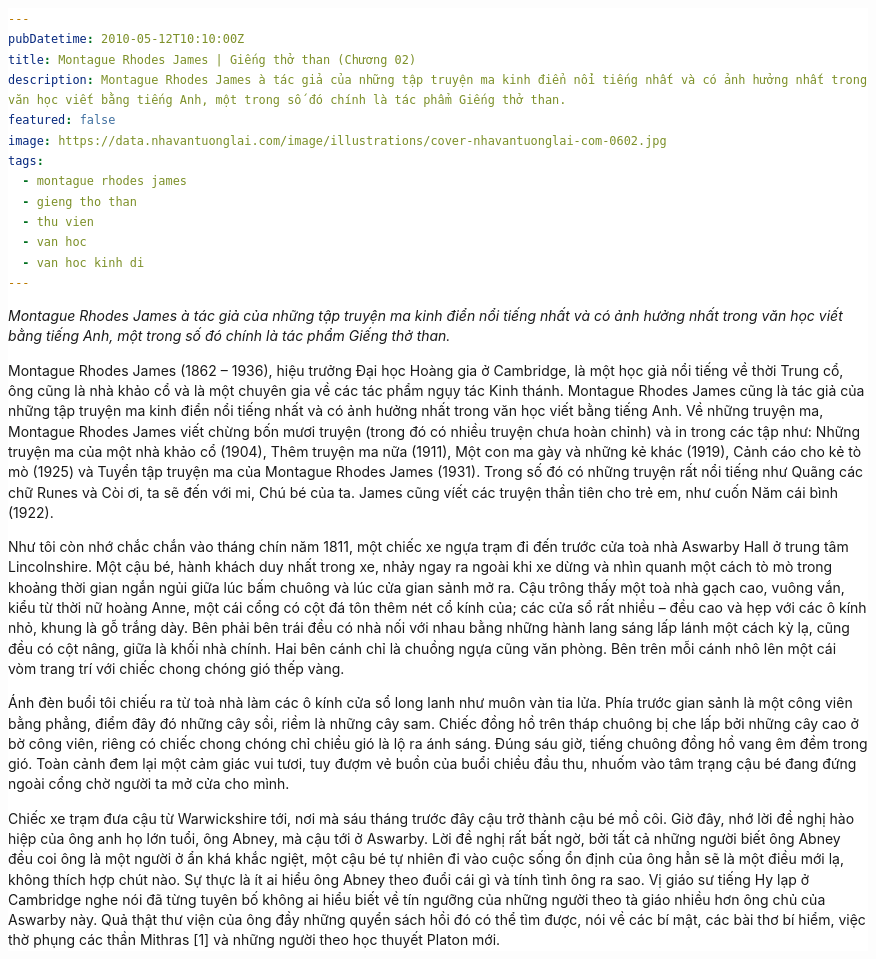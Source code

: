 ```yaml
---
pubDatetime: 2010-05-12T10:10:00Z
title: Montague Rhodes James | Giếng thở than (Chương 02)
description: Montague Rhodes James à tác giả của những tập truyện ma kinh điển nổi tiếng nhất và có ảnh hưởng nhất trong văn học viết bằng tiếng Anh, một trong số đó chính là tác phẩm Giếng thở than.
featured: false
image: https://data.nhavantuonglai.com/image/illustrations/cover-nhavantuonglai-com-0602.jpg
tags:
  - montague rhodes james
  - gieng tho than
  - thu vien
  - van hoc
  - van hoc kinh di
---
```


_Montague Rhodes James à tác giả của những tập truyện ma kinh điển nổi tiếng nhất và có ảnh hưởng nhất trong văn học viết bằng tiếng Anh, một trong số đó chính là tác phẩm Giếng thở than._

Montague Rhodes James (1862 – 1936), hiệu trưởng Đại học Hoàng gia ở Cambridge, là một học giả nổi tiếng về thời Trung cổ, ông cũng là nhà khảo cổ và là một chuyên gia về các tác phẩm ngụy tác Kinh thánh. Montague Rhodes James cũng là tác giả của những tập truyện ma kinh điển nổi tiếng nhất và có ảnh hưởng nhất trong văn học viết bằng tiếng Anh. Về những truyện ma, Montague Rhodes James viết chừng bốn mươi truyện (trong đó có nhiều truyện chưa hoàn chỉnh) và in trong các tập như: Những truyện ma của một nhà khảo cổ (1904), Thêm truyện ma nữa (1911), Một con ma gày và những kẻ khác (1919), Cảnh cáo cho kẻ tò mò (1925) và Tuyển tập truyện ma của Montague Rhodes James (1931). Trong số đó có những truyện rất nổi tiếng như Quãng các chữ Runes và Còi ơi, ta sẽ đến với mi, Chú bé của ta. James cũng víết các truyện thần tiên cho trẻ em, như cuốn Năm cái bình (1922).

Như tôi còn nhớ chắc chắn vào tháng chín năm 1811, một chiếc xe ngựa trạm đi đến trước cửa toà nhà Aswarby Hall ở trung tâm Lincolnshire. Một cậu bé, hành khách duy nhất trong xe, nhảy ngay ra ngoài khi xe dừng và nhìn quanh một cách tò mò trong khoảng thời gian ngắn ngủi giữa lúc bấm chuông và lúc cửa gian sảnh mở ra. Cậu trông thấy một toà nhà gạch cao, vuông vắn, kiểu từ thời nữ hoàng Anne, một cái cổng có cột đá tôn thêm nét cổ kính của; các cửa sổ rất nhiều – đều cao và hẹp với các ô kính nhỏ, khung là gỗ trắng dày. Bên phải bên trái đều có nhà nối với nhau bằng những hành lang sáng lấp lánh một cách kỳ lạ, cũng đều có cột nâng, giữa là khối nhà chính. Hai bên cánh chỉ là chuồng ngựa cũng văn phòng. Bên trên mỗi cánh nhô lên một cái vòm trang trí với chiếc chong chóng gió thếp vàng.

Ánh đèn buổi tôi chiếu ra từ toà nhà làm các ô kính cửa sổ long lanh như muôn vàn tia lửa. Phía trước gian sảnh là một công viên bằng phẳng, điểm đây đó những cây sồi, riềm là những cây sam. Chiếc đồng hồ trên tháp chuông bị che lấp bởi những cây cao ở bờ công viên, riêng có chiếc chong chóng chỉ chiều gió là lộ ra ánh sáng. Đúng sáu giờ, tiếng chuông đồng hồ vang êm đềm trong gió. Toàn cảnh đem lại một cảm giác vui tươi, tuy đượm vẻ buồn của buổi chiều đầu thu, nhuốm vào tâm trạng cậu bé đang đứng ngoài cổng chờ người ta mở cửa cho mình.

Chiếc xe trạm đưa cậu từ Warwickshire tới, nơi mà sáu tháng trước đây cậu trở thành cậu bé mồ côi. Giờ đây, nhớ lời đề nghị hào hiệp của ông anh họ lớn tuổi, ông Abney, mà cậu tới ở Aswarby. Lời đề nghị rất bất ngờ, bởi tất cả những người biết ông Abney đều coi ông là một người ở ẩn khá khắc ngiệt, một cậu bé tự nhiên đi vào cuộc sống ổn định của ông hẳn sẽ là một điều mới lạ, không thích hợp chút nào. Sự thực là ít ai hiểu ông Abney theo đuổi cái gì và tính tình ông ra sao. Vị giáo sư tiếng Hy lạp ở Cambridge nghe nói đã từng tuyên bố không ai hiểu biết về tín ngưỡng của những người theo tà giáo nhiều hơn ông chủ của Aswarby này. Quả thật thư viện của ông đầy những quyển sách hồi đó có thể tìm được, nói về các bí mật, các bài thơ bí hiểm, việc thờ phụng các thần Mithras [1] và những người theo học thuyết Platon mới.
